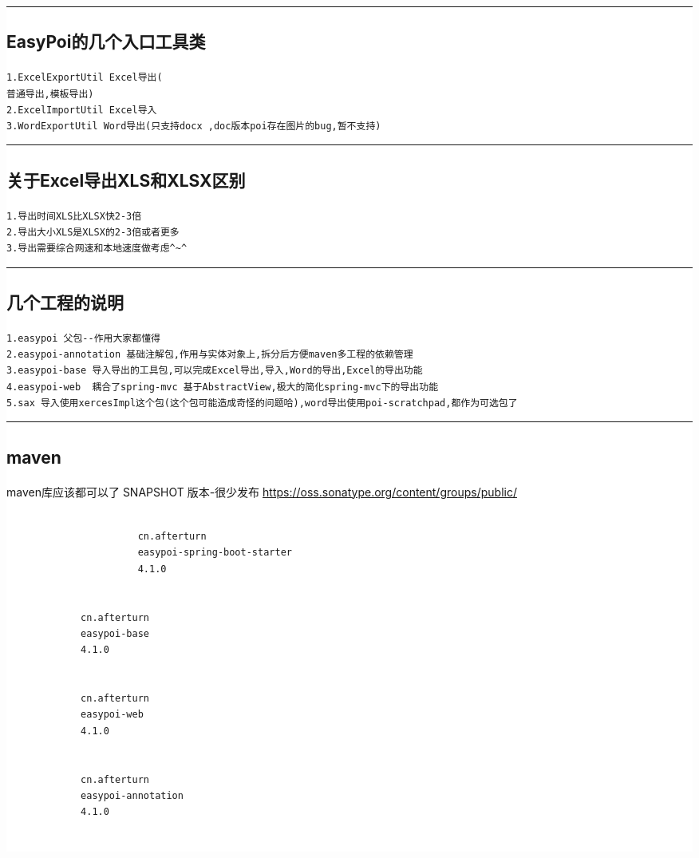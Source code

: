 ---------------------------
EasyPoi的几个入口工具类
---------------------------

	1.ExcelExportUtil Excel导出(
	普通导出,模板导出)
	2.ExcelImportUtil Excel导入
	3.WordExportUtil Word导出(只支持docx ,doc版本poi存在图片的bug,暂不支持)
	
---------------------------
关于Excel导出XLS和XLSX区别
---------------------------

	1.导出时间XLS比XLSX快2-3倍
	2.导出大小XLS是XLSX的2-3倍或者更多
	3.导出需要综合网速和本地速度做考虑^~^
	
---------------------------
几个工程的说明
---------------------------
	1.easypoi 父包--作用大家都懂得
	2.easypoi-annotation 基础注解包,作用与实体对象上,拆分后方便maven多工程的依赖管理
	3.easypoi-base 导入导出的工具包,可以完成Excel导出,导入,Word的导出,Excel的导出功能
	4.easypoi-web  耦合了spring-mvc 基于AbstractView,极大的简化spring-mvc下的导出功能
	5.sax 导入使用xercesImpl这个包(这个包可能造成奇怪的问题哈),word导出使用poi-scratchpad,都作为可选包了
--------------------------
maven 
--------------------------
maven库应该都可以了
SNAPSHOT 版本-很少发布
https://oss.sonatype.org/content/groups/public/
```xml
		  
                       cn.afterturn 
                       easypoi-spring-boot-starter 
                       4.1.0 
                   
		  
			 cn.afterturn 
			 easypoi-base 
			 4.1.0 
		 
		 
			 cn.afterturn 
			 easypoi-web 
			 4.1.0 
		 
		 
			 cn.afterturn 
			 easypoi-annotation 
			 4.1.0 
		 
		
```
	